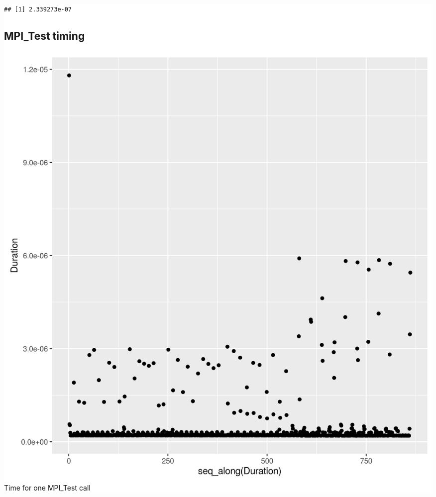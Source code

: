 ```
## [1] 2.339273e-07
```

MPI_Test timing
---------------

![plot of chunk unnamed-chunk-19](figure/unnamed-chunk-19-1.png)
Time for one MPI_Test call
